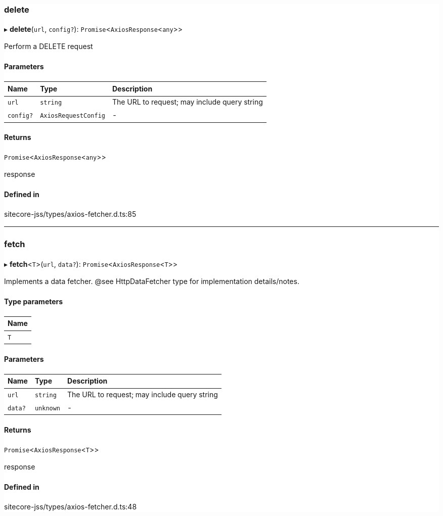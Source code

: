 ### delete

▸ **delete**(`url`, `config?`): `Promise`<`AxiosResponse`<`any`\>\>

Perform a DELETE request

#### Parameters

| Name | Type | Description |
| :------ | :------ | :------ |
| `url` | `string` | The URL to request; may include query string |
| `config?` | `AxiosRequestConfig` | - |

#### Returns

`Promise`<`AxiosResponse`<`any`\>\>

response

#### Defined in

sitecore-jss/types/axios-fetcher.d.ts:85

___

### fetch

▸ **fetch**<`T`\>(`url`, `data?`): `Promise`<`AxiosResponse`<`T`\>\>

Implements a data fetcher. @see HttpDataFetcher<T> type for implementation details/notes.

#### Type parameters

| Name |
| :------ |
| `T` |

#### Parameters

| Name | Type | Description |
| :------ | :------ | :------ |
| `url` | `string` | The URL to request; may include query string |
| `data?` | `unknown` | - |

#### Returns

`Promise`<`AxiosResponse`<`T`\>\>

response

#### Defined in

sitecore-jss/types/axios-fetcher.d.ts:48
